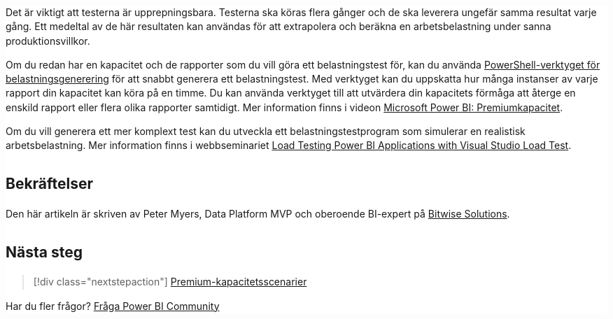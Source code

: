 Det är viktigt att testerna är upprepningsbara. Testerna ska köras flera gånger och de ska leverera ungefär samma resultat varje gång. Ett medeltal av de här resultaten kan användas för att extrapolera och beräkna en arbetsbelastning under sanna produktionsvillkor.

Om du redan har en kapacitet och de rapporter som du vill göra ett belastningstest för, kan du använda [PowerShell-verktyget för belastningsgenerering](https://aka.ms/PowerBILoadTestingTool) för att snabbt generera ett belastningstest. Med verktyget kan du uppskatta hur många instanser av varje rapport din kapacitet kan köra på en timme. Du kan använda verktyget till att utvärdera din kapacitets förmåga att återge en enskild rapport eller flera olika rapporter samtidigt. Mer information finns i videon [Microsoft Power BI: Premiumkapacitet](https://www.youtube.com/watch?time_continue=1860&v=C6vk6wk9dcw).

Om du vill generera ett mer komplext test kan du utveckla ett belastningstestprogram som simulerar en realistisk arbetsbelastning. Mer information finns i webbseminariet [Load Testing Power BI Applications with Visual Studio Load Test](https://powerbi.microsoft.com/blog/week-4-11-webinars-load-testing-power-bi-applications-with-visual-studio-load-test-and-getting-started-with-cds-for-apps-based-model-driven-apps/).

## <a name="acknowledgements"></a>Bekräftelser

Den här artikeln är skriven av Peter Myers, Data Platform MVP och oberoende BI-expert på [Bitwise Solutions](https://www.bitwisesolutions.com.au/).

## <a name="next-steps"></a>Nästa steg

> [!div class="nextstepaction"]
> [Premium-kapacitetsscenarier](service-premium-capacity-scenarios.md)   
  
Har du fler frågor? [Fråga Power BI Community](https://community.powerbi.com/)